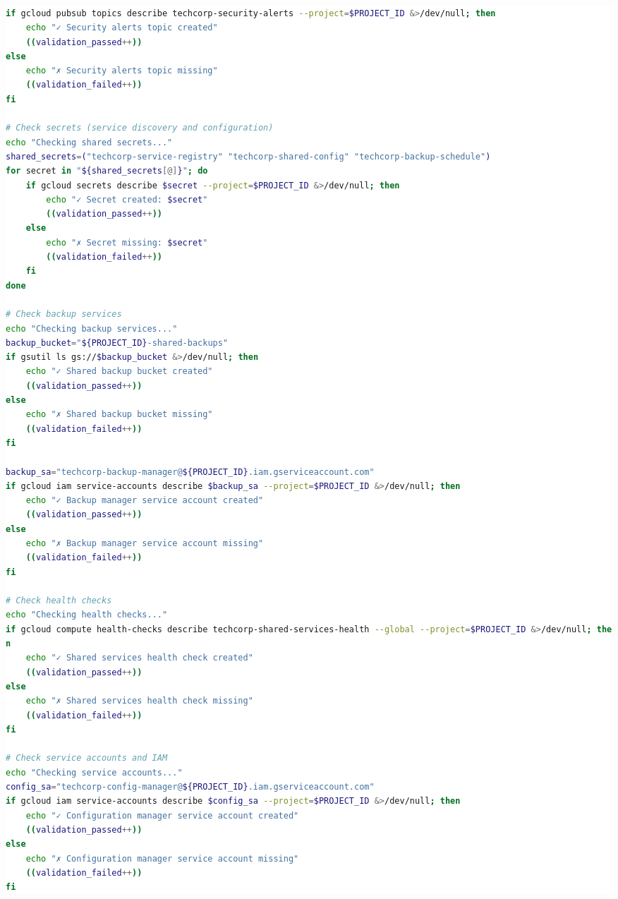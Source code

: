 ```bash
if gcloud pubsub topics describe techcorp-security-alerts --project=$PROJECT_ID &>/dev/null; then
    echo "✓ Security alerts topic created"
    ((validation_passed++))
else
    echo "✗ Security alerts topic missing"
    ((validation_failed++))
fi

# Check secrets (service discovery and configuration)
echo "Checking shared secrets..."
shared_secrets=("techcorp-service-registry" "techcorp-shared-config" "techcorp-backup-schedule")
for secret in "${shared_secrets[@]}"; do
    if gcloud secrets describe $secret --project=$PROJECT_ID &>/dev/null; then
        echo "✓ Secret created: $secret"
        ((validation_passed++))
    else
        echo "✗ Secret missing: $secret"
        ((validation_failed++))
    fi
done

# Check backup services
echo "Checking backup services..."
backup_bucket="${PROJECT_ID}-shared-backups"
if gsutil ls gs://$backup_bucket &>/dev/null; then
    echo "✓ Shared backup bucket created"
    ((validation_passed++))
else
    echo "✗ Shared backup bucket missing"
    ((validation_failed++))
fi

backup_sa="techcorp-backup-manager@${PROJECT_ID}.iam.gserviceaccount.com"
if gcloud iam service-accounts describe $backup_sa --project=$PROJECT_ID &>/dev/null; then
    echo "✓ Backup manager service account created"
    ((validation_passed++))
else
    echo "✗ Backup manager service account missing"
    ((validation_failed++))
fi

# Check health checks
echo "Checking health checks..."
if gcloud compute health-checks describe techcorp-shared-services-health --global --project=$PROJECT_ID &>/dev/null; then
    echo "✓ Shared services health check created"
    ((validation_passed++))
else
    echo "✗ Shared services health check missing"
    ((validation_failed++))
fi

# Check service accounts and IAM
echo "Checking service accounts..."
config_sa="techcorp-config-manager@${PROJECT_ID}.iam.gserviceaccount.com"
if gcloud iam service-accounts describe $config_sa --project=$PROJECT_ID &>/dev/null; then
    echo "✓ Configuration manager service account created"
    ((validation_passed++))
else
    echo "✗ Configuration manager service account missing"
    ((validation_failed++))
fi

```